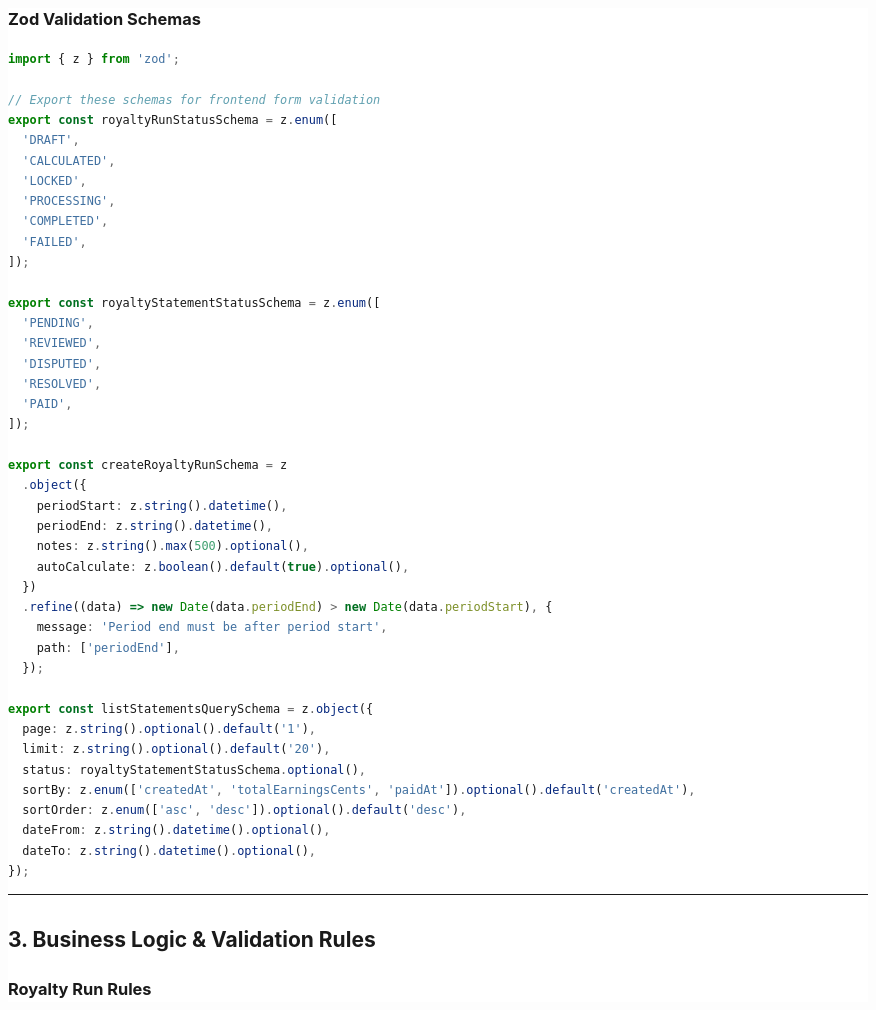 ### Zod Validation Schemas

```typescript
import { z } from 'zod';

// Export these schemas for frontend form validation
export const royaltyRunStatusSchema = z.enum([
  'DRAFT',
  'CALCULATED', 
  'LOCKED',
  'PROCESSING',
  'COMPLETED',
  'FAILED',
]);

export const royaltyStatementStatusSchema = z.enum([
  'PENDING',
  'REVIEWED', 
  'DISPUTED',
  'RESOLVED',
  'PAID',
]);

export const createRoyaltyRunSchema = z
  .object({
    periodStart: z.string().datetime(),
    periodEnd: z.string().datetime(),
    notes: z.string().max(500).optional(),
    autoCalculate: z.boolean().default(true).optional(),
  })
  .refine((data) => new Date(data.periodEnd) > new Date(data.periodStart), {
    message: 'Period end must be after period start',
    path: ['periodEnd'],
  });

export const listStatementsQuerySchema = z.object({
  page: z.string().optional().default('1'),
  limit: z.string().optional().default('20'),
  status: royaltyStatementStatusSchema.optional(),
  sortBy: z.enum(['createdAt', 'totalEarningsCents', 'paidAt']).optional().default('createdAt'),
  sortOrder: z.enum(['asc', 'desc']).optional().default('desc'),
  dateFrom: z.string().datetime().optional(),
  dateTo: z.string().datetime().optional(),
});
```

---

## 3. Business Logic & Validation Rules

### Royalty Run Rules
